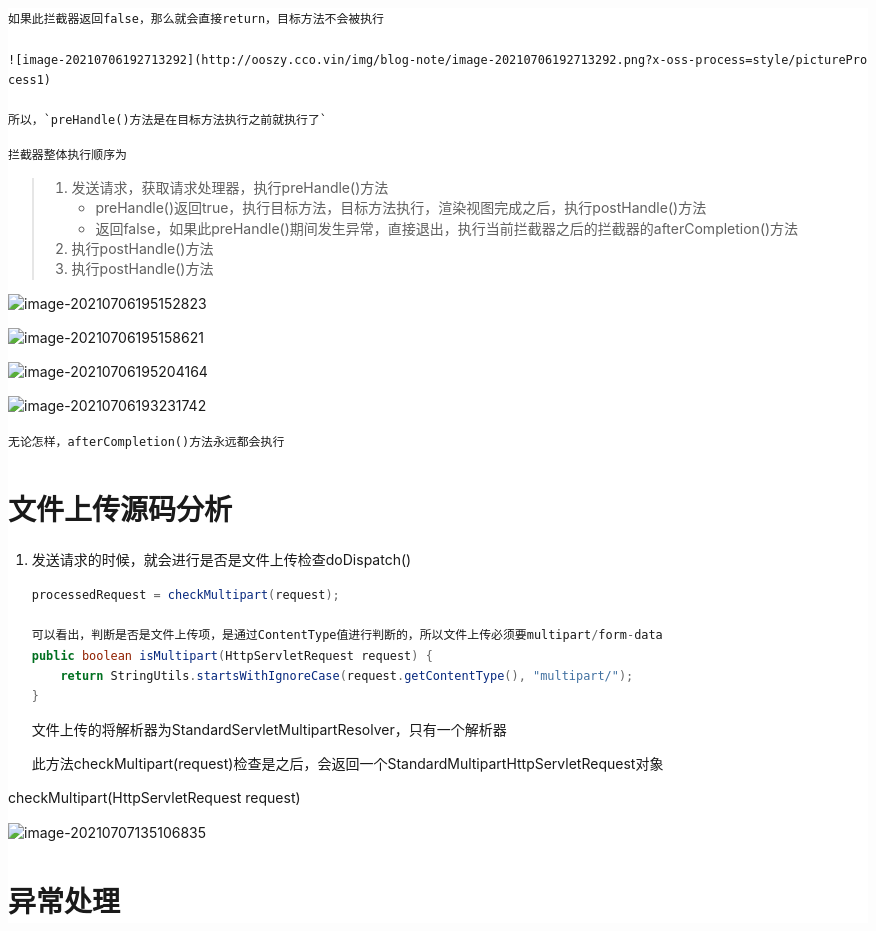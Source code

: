     如果此拦截器返回false，那么就会直接return，目标方法不会被执行

    ![image-20210706192713292](http://ooszy.cco.vin/img/blog-note/image-20210706192713292.png?x-oss-process=style/pictureProcess1)

    所以，`preHandle()方法是在目标方法执行之前就执行了`



`拦截器整体执行顺序为`

> 1. 发送请求，获取请求处理器，执行preHandle()方法
>     - preHandle()返回true，执行目标方法，目标方法执行，渲染视图完成之后，执行postHandle()方法
>     - 返回false，如果此preHandle()期间发生异常，直接退出，执行当前拦截器之后的拦截器的afterCompletion()方法
> 2. 执行postHandle()方法
> 3. 执行postHandle()方法

![image-20210706195152823](http://ooszy.cco.vin/img/blog-note/image-20210706195152823.png?x-oss-process=style/pictureProcess1)

![image-20210706195158621](http://ooszy.cco.vin/img/blog-note/image-20210706195158621.png?x-oss-process=style/pictureProcess1)

![image-20210706195204164](http://ooszy.cco.vin/img/blog-note/image-20210706195204164.png?x-oss-process=style/pictureProcess1)

![image-20210706193231742](http://ooszy.cco.vin/img/blog-note/image-20210706193231742.png?x-oss-process=style/pictureProcess1)



`无论怎样，afterCompletion()方法永远都会执行`





# 文件上传源码分析

1. 发送请求的时候，就会进行是否是文件上传检查doDispatch()

    ```java
    processedRequest = checkMultipart(request);
    
    可以看出，判断是否是文件上传项，是通过ContentType值进行判断的，所以文件上传必须要multipart/form-data
    public boolean isMultipart(HttpServletRequest request) {
        return StringUtils.startsWithIgnoreCase(request.getContentType(), "multipart/");
    }
    ```

    文件上传的将解析器为StandardServletMultipartResolver，只有一个解析器

    此方法checkMultipart(request)检查是之后，会返回一个StandardMultipartHttpServletRequest对象



checkMultipart(HttpServletRequest request)

![image-20210707135106835](http://ooszy.cco.vin/img/blog-note/image-20210707135106835.png?x-oss-process=style/pictureProcess1)





# 异常处理

